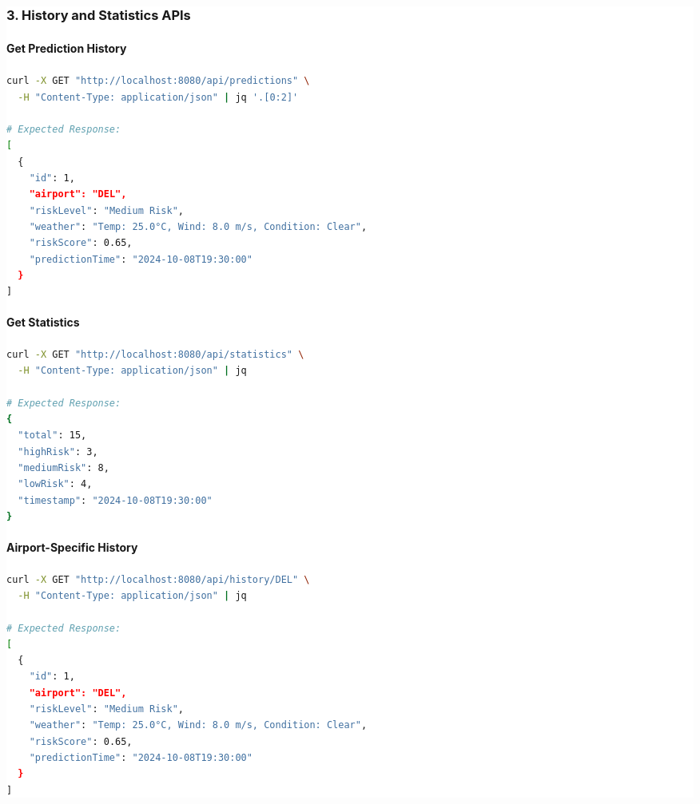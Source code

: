 ### 3. History and Statistics APIs

#### Get Prediction History
```bash
curl -X GET "http://localhost:8080/api/predictions" \
  -H "Content-Type: application/json" | jq '.[0:2]'

# Expected Response:
[
  {
    "id": 1,
    "airport": "DEL",
    "riskLevel": "Medium Risk",
    "weather": "Temp: 25.0°C, Wind: 8.0 m/s, Condition: Clear",
    "riskScore": 0.65,
    "predictionTime": "2024-10-08T19:30:00"
  }
]
```

#### Get Statistics
```bash
curl -X GET "http://localhost:8080/api/statistics" \
  -H "Content-Type: application/json" | jq

# Expected Response:
{
  "total": 15,
  "highRisk": 3,
  "mediumRisk": 8,
  "lowRisk": 4,
  "timestamp": "2024-10-08T19:30:00"
}
```

#### Airport-Specific History
```bash
curl -X GET "http://localhost:8080/api/history/DEL" \
  -H "Content-Type: application/json" | jq

# Expected Response:
[
  {
    "id": 1,
    "airport": "DEL",
    "riskLevel": "Medium Risk",
    "weather": "Temp: 25.0°C, Wind: 8.0 m/s, Condition: Clear",
    "riskScore": 0.65,
    "predictionTime": "2024-10-08T19:30:00"
  }
]
```
